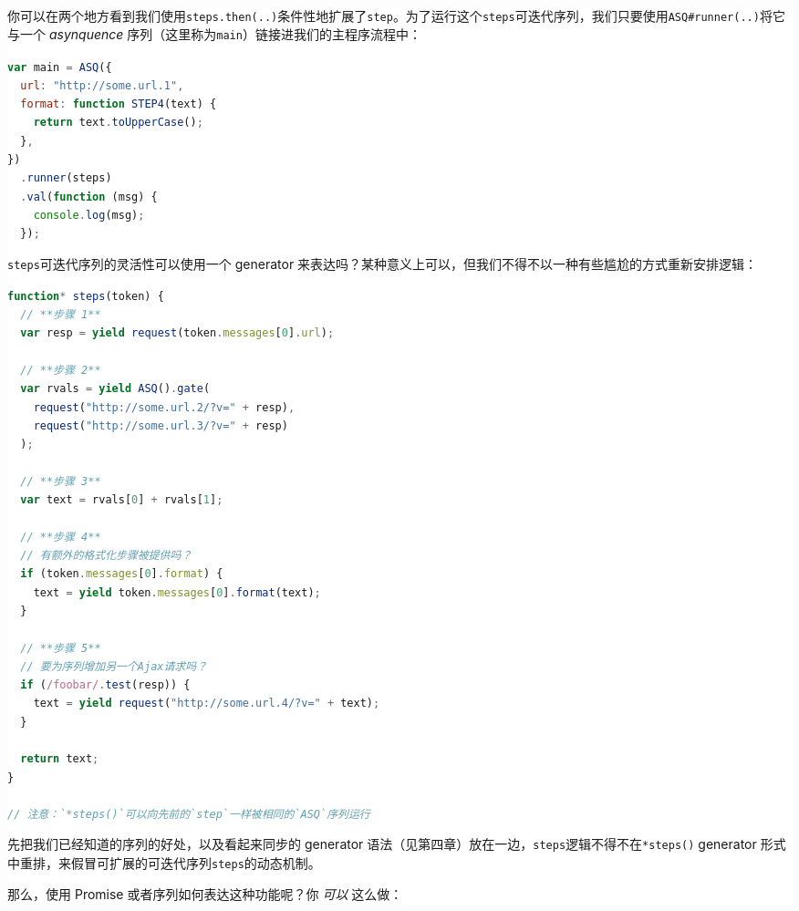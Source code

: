 你可以在两个地方看到我们使用`steps.then(..)`条件性地扩展了`step`。为了运行这个`steps`可迭代序列，我们只要使用`ASQ#runner(..)`将它与一个 _asynquence_ 序列（这里称为`main`）链接进我们的主程序流程中：

```js
var main = ASQ({
  url: "http://some.url.1",
  format: function STEP4(text) {
    return text.toUpperCase();
  },
})
  .runner(steps)
  .val(function (msg) {
    console.log(msg);
  });
```

`steps`可迭代序列的灵活性可以使用一个 generator 来表达吗？某种意义上可以，但我们不得不以一种有些尴尬的方式重新安排逻辑：

```js
function* steps(token) {
  // **步骤 1**
  var resp = yield request(token.messages[0].url);

  // **步骤 2**
  var rvals = yield ASQ().gate(
    request("http://some.url.2/?v=" + resp),
    request("http://some.url.3/?v=" + resp)
  );

  // **步骤 3**
  var text = rvals[0] + rvals[1];

  // **步骤 4**
  // 有额外的格式化步骤被提供吗？
  if (token.messages[0].format) {
    text = yield token.messages[0].format(text);
  }

  // **步骤 5**
  // 要为序列增加另一个Ajax请求吗？
  if (/foobar/.test(resp)) {
    text = yield request("http://some.url.4/?v=" + text);
  }

  return text;
}

// 注意：`*steps()`可以向先前的`step`一样被相同的`ASQ`序列运行
```

先把我们已经知道的序列的好处，以及看起来同步的 generator 语法（见第四章）放在一边，`steps`逻辑不得不在`*steps()` generator 形式中重排，来假冒可扩展的可迭代序列`steps`的动态机制。

那么，使用 Promise 或者序列如何表达这种功能呢？你 _可以_ 这么做：

